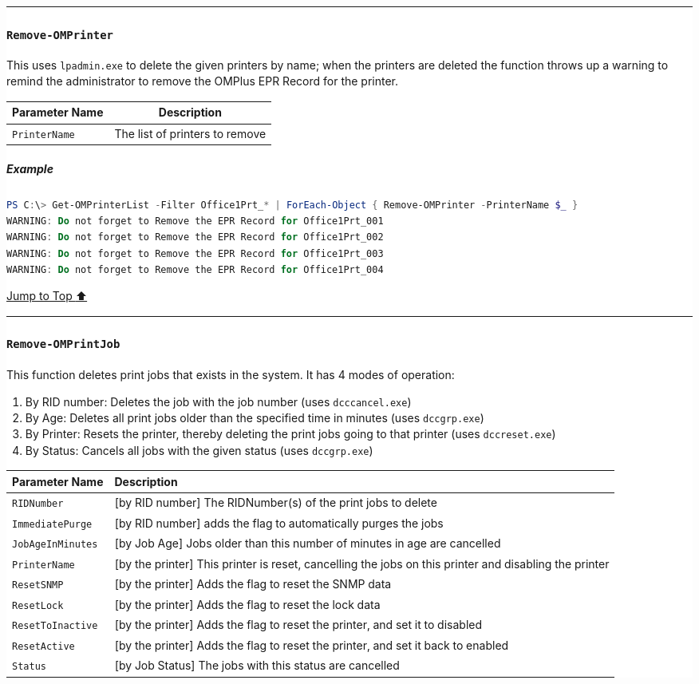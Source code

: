 ___

### `Remove-OMPrinter`

This uses `lpadmin.exe` to delete the given printers by name; when the printers are deleted the function throws up a warning to remind the administrator to remove the OMPlus EPR Record for the printer.

| Parameter Name | Description |
| -- | -- |
| `PrinterName` | The list of printers to remove |

##### _Example_

```powershell
PS C:\> Get-OMPrinterList -Filter Office1Prt_* | ForEach-Object { Remove-OMPrinter -PrinterName $_ }
WARNING: Do not forget to Remove the EPR Record for Office1Prt_001
WARNING: Do not forget to Remove the EPR Record for Office1Prt_002
WARNING: Do not forget to Remove the EPR Record for Office1Prt_003
WARNING: Do not forget to Remove the EPR Record for Office1Prt_004
```

[Jump to Top :arrow_up:](#)

___

### `Remove-OMPrintJob`

This function deletes print jobs that exists in the system. It has 4 modes of operation:

1. By RID number: Deletes the job with the job number  (uses `dcccancel.exe`)
2. By Age: Deletes all print jobs older than the specified time in minutes (uses `dccgrp.exe`)
3. By Printer: Resets the printer, thereby deleting the print jobs going to that printer (uses `dccreset.exe`)
4. By Status: Cancels all jobs with the given status (uses `dccgrp.exe`)

| Parameter Name | Description |
| :-- | :-- |
| `RIDNumber` | [by RID number] The RIDNumber(s) of the print jobs to delete |
| `ImmediatePurge` | [by RID number] adds the flag to automatically purges the jobs |
| `JobAgeInMinutes` | [by Job Age] Jobs older than this number of minutes in age are cancelled |
| `PrinterName` | [by the printer] This printer is reset, cancelling the jobs on this printer and disabling the printer |
| `ResetSNMP` | [by the printer] Adds the flag to reset the SNMP data |
| `ResetLock` | [by the printer] Adds the flag to reset the lock data |
| `ResetToInactive` | [by the printer] Adds the flag to reset the printer, and set it to disabled |
| `ResetActive` | [by the printer] Adds the flag to reset the printer, and set it back to enabled |
| `Status` | [by Job Status] The jobs with this status are cancelled |
